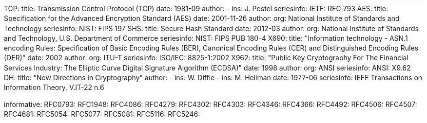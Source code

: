   TCP: 
       title: Transmission Control Protocol (TCP)
       date: 1981-09
       author:
          - ins: J. Postel
       seriesinfo:
         IETF: RFC 793
  AES:
       title: Specification for the Advanced Encryption Standard (AES)
       date: 2001-11-26
       author:
         org: National Institute of Standards and Technology
       seriesinfo:
         NIST: FIPS 197
  SHS:
       title: Secure Hash Standard
       date: 2012-03
       author:
         org: National Institute of Standards and Technology, U.S. Department of Commerce
       seriesinfo:
         NIST: FIPS PUB 180-4
  X690:
       title: "Information technology - ASN.1 encoding Rules: Specification of Basic Encoding Rules (BER), Canonical Encoding Rules (CER) and Distinguished Encoding Rules (DER)"
       date: 2002
       author:
         org: ITU-T
       seriesinfo:
         ISO/IEC: 8825-1:2002
  X962:
       title: "Public Key Cryptography For The Financial Services Industry: The Elliptic Curve Digital Signature Algorithm (ECDSA)"
       date: 1998
       author:
         org: ANSI
       seriesinfo:
         ANSI: X9.62
  DH:
        title: "New Directions in Cryptography"
        author:
          - ins: W. Diffie
          - ins: M. Hellman
        date: 1977-06
        seriesinfo: IEEE Transactions on Information Theory, V.IT-22 n.6


informative:
  RFC0793:
  RFC1948:
  RFC4086:
  RFC4279:
  RFC4302:
  RFC4303:
  RFC4346:
  RFC4366:
  RFC4492:
  RFC4506:
  RFC4507:
  RFC4681:
  RFC5054:
  RFC5077:
  RFC5081:
  RFC5116:
  RFC5246:
